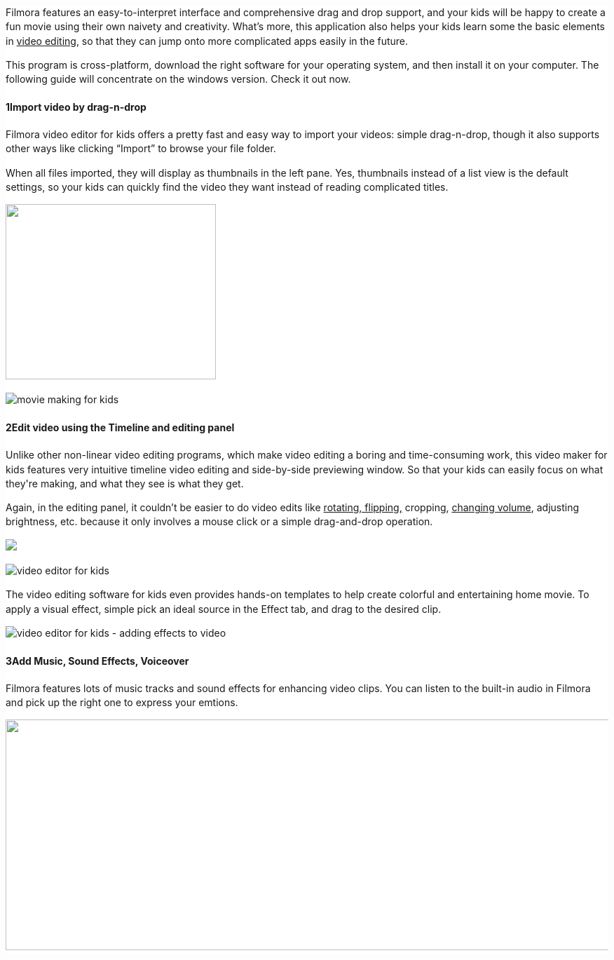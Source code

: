 Filmora features an easy-to-interpret interface and comprehensive drag and drop support, and your kids will be happy to create a fun movie using their own naivety and creativity. What’s more, this application also helps your kids learn some the basic elements in [video editing](https://tools.techidaily.com/wondershare/filmora/download/), so that they can jump onto more complicated apps easily in the future.

This program is cross-platform, download the right software for your operating system, and then install it on your computer. The following guide will concentrate on the windows version. Check it out now.

#### 1Import video by drag-n-drop

Filmora video editor for kids offers a pretty fast and easy way to import your videos: simple drag-n-drop, though it also supports other ways like clicking “Import” to browse your file folder.

When all files imported, they will display as thumbnails in the left pane. Yes, thumbnails instead of a list view is the default settings, so your kids can quickly find the video they want instead of reading complicated titles.


<a href="https://printrendy.pxf.io/c/5597632/1453719/17020" target="_top" id="1453719"><img src="//a.impactradius-go.com/display-ad/17020-1453719" border="0" alt="" width="300" height="250"/></a><img height="0" width="0" src="https://imp.pxf.io/i/5597632/1453719/17020" style="position:absolute;visibility:hidden;" border="0" />

![movie making for kids](https://images.wondershare.com/filmora/article-images/video-editor-main-interface-1.jpg)

#### 2Edit video using the Timeline and editing panel

Unlike other non-linear video editing programs, which make video editing a boring and time-consuming work, this video maker for kids features very intuitive timeline video editing and side-by-side previewing window. So that your kids can easily focus on what they're making, and what they see is what they get.

Again, in the editing panel, it couldn’t be easier to do video edits like [rotating, flipping,](https://tools.techidaily.com/wondershare/filmora/download/) cropping, [changing volume](https://tools.techidaily.com/wondershare/filmora/download/), adjusting brightness, etc. because it only involves a mouse click or a simple drag-and-drop operation.


<a href="https://secure.2checkout.com/order/checkout.php?PRODS=4940312&QTY=1&AFFILIATE=108875&CART=1"><img src="https://secure.avangate.com/images/merchant/333ac5d90817d69113471fbb6e531bee/sps-partnership-728x90eng.png" border="0"></a>

![video editor for kids](https://images.wondershare.com/filmora/article-images/edit-videos-for-kids.jpg)

The video editing software for kids even provides hands-on templates to help create colorful and entertaining home movie. To apply a visual effect, simple pick an ideal source in the Effect tab, and drag to the desired clip.

![video editor for kids - adding effects to video](https://images.wondershare.com/filmora/article-images/apply-face-off-effects-to-change-face.jpg)

#### 3Add Music, Sound Effects, Voiceover

Filmora features lots of music tracks and sound effects for enhancing video clips. You can listen to the built-in audio in Filmora and pick up the right one to express your emtions.


<a href="https://ursime.pxf.io/c/5597632/2092236/16384" target="_top" id="2092236"><img src="//a.impactradius-go.com/display-ad/16384-2092236" border="0" alt="" width="1920" height="329"/></a><img height="0" width="0" src="https://imp.pxf.io/i/5597632/2092236/16384" style="position:absolute;visibility:hidden;" border="0" />
